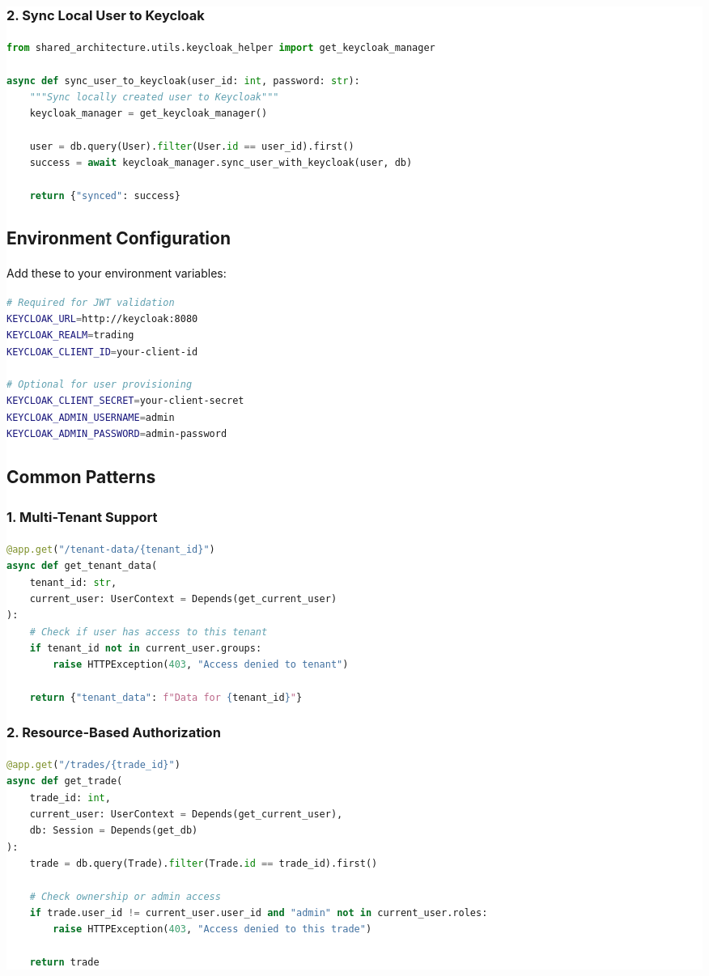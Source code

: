 ### 2. Sync Local User to Keycloak

```python
from shared_architecture.utils.keycloak_helper import get_keycloak_manager

async def sync_user_to_keycloak(user_id: int, password: str):
    """Sync locally created user to Keycloak"""
    keycloak_manager = get_keycloak_manager()
    
    user = db.query(User).filter(User.id == user_id).first()
    success = await keycloak_manager.sync_user_with_keycloak(user, db)
    
    return {"synced": success}
```

## Environment Configuration

Add these to your environment variables:

```bash
# Required for JWT validation
KEYCLOAK_URL=http://keycloak:8080
KEYCLOAK_REALM=trading
KEYCLOAK_CLIENT_ID=your-client-id

# Optional for user provisioning
KEYCLOAK_CLIENT_SECRET=your-client-secret
KEYCLOAK_ADMIN_USERNAME=admin
KEYCLOAK_ADMIN_PASSWORD=admin-password
```

## Common Patterns

### 1. Multi-Tenant Support

```python
@app.get("/tenant-data/{tenant_id}")
async def get_tenant_data(
    tenant_id: str,
    current_user: UserContext = Depends(get_current_user)
):
    # Check if user has access to this tenant
    if tenant_id not in current_user.groups:
        raise HTTPException(403, "Access denied to tenant")
    
    return {"tenant_data": f"Data for {tenant_id}"}
```

### 2. Resource-Based Authorization

```python
@app.get("/trades/{trade_id}")
async def get_trade(
    trade_id: int,
    current_user: UserContext = Depends(get_current_user),
    db: Session = Depends(get_db)
):
    trade = db.query(Trade).filter(Trade.id == trade_id).first()
    
    # Check ownership or admin access
    if trade.user_id != current_user.user_id and "admin" not in current_user.roles:
        raise HTTPException(403, "Access denied to this trade")
    
    return trade
```